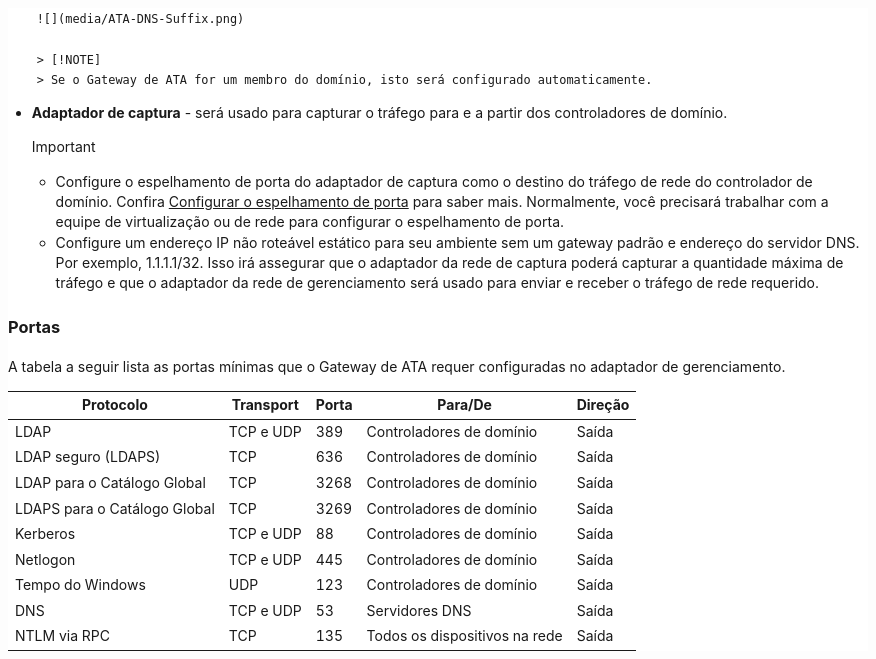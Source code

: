         ![](media/ATA-DNS-Suffix.png)

        > [!NOTE]
        > Se o Gateway de ATA for um membro do domínio, isto será configurado automaticamente.

-   **Adaptador de captura** - será usado para capturar o tráfego para e a partir dos controladores de domínio.

    > [!IMPORTANT]
    > -   Configure o espelhamento de porta do adaptador de captura como o destino do tráfego de rede do controlador de domínio. Confira [Configurar o espelhamento de porta](/ATA/PlanDesign/configure-port-mirroring.html) para saber mais. Normalmente, você precisará trabalhar com a equipe de virtualização ou de rede para configurar o espelhamento de porta.
    > -   Configure um endereço IP não roteável estático para seu ambiente sem um gateway padrão e endereço do servidor DNS. Por exemplo, 1.1.1.1/32. Isso irá assegurar que o adaptador da rede de captura poderá capturar a quantidade máxima de tráfego e que o adaptador da rede de gerenciamento será usado para enviar e receber o tráfego de rede requerido.

### Portas
A tabela a seguir lista as portas mínimas que o Gateway de ATA requer configuradas no adaptador de gerenciamento.

|Protocolo|Transport|Porta|Para/De|Direção|
|------------|-------------|--------|-----------|-------------|
|LDAP|TCP e UDP|389|Controladores de domínio|Saída|
|LDAP seguro (LDAPS)|TCP|636|Controladores de domínio|Saída|
|LDAP para o Catálogo Global|TCP|3268|Controladores de domínio|Saída|
|LDAPS para o Catálogo Global|TCP|3269|Controladores de domínio|Saída|
|Kerberos|TCP e UDP|88|Controladores de domínio|Saída|
|Netlogon|TCP e UDP|445|Controladores de domínio|Saída|
|Tempo do Windows|UDP|123|Controladores de domínio|Saída|
|DNS|TCP e UDP|53|Servidores DNS|Saída|
|NTLM via RPC|TCP|135|Todos os dispositivos na rede|Saída|